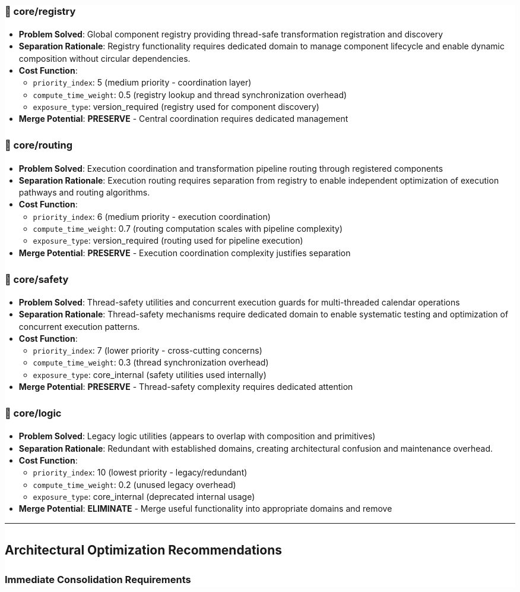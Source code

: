 ### 📁 core/registry
- **Problem Solved**: Global component registry providing thread-safe transformation registration and discovery
- **Separation Rationale**: Registry functionality requires dedicated domain to manage component lifecycle and enable dynamic composition without circular dependencies.
- **Cost Function**:
  - `priority_index`: 5 (medium priority - coordination layer)
  - `compute_time_weight`: 0.5 (registry lookup and thread synchronization overhead)
  - `exposure_type`: version_required (registry used for component discovery)
- **Merge Potential**: **PRESERVE** - Central coordination requires dedicated management

### 📁 core/routing
- **Problem Solved**: Execution coordination and transformation pipeline routing through registered components
- **Separation Rationale**: Execution routing requires separation from registry to enable independent optimization of execution pathways and routing algorithms.
- **Cost Function**:
  - `priority_index`: 6 (medium priority - execution coordination)
  - `compute_time_weight`: 0.7 (routing computation scales with pipeline complexity)
  - `exposure_type`: version_required (routing used for pipeline execution)
- **Merge Potential**: **PRESERVE** - Execution coordination complexity justifies separation

### 📁 core/safety
- **Problem Solved**: Thread-safety utilities and concurrent execution guards for multi-threaded calendar operations
- **Separation Rationale**: Thread-safety mechanisms require dedicated domain to enable systematic testing and optimization of concurrent execution patterns.
- **Cost Function**:
  - `priority_index`: 7 (lower priority - cross-cutting concerns)
  - `compute_time_weight`: 0.3 (thread synchronization overhead)
  - `exposure_type`: core_internal (safety utilities used internally)
- **Merge Potential**: **PRESERVE** - Thread-safety complexity requires dedicated attention

### 📁 core/logic
- **Problem Solved**: Legacy logic utilities (appears to overlap with composition and primitives)
- **Separation Rationale**: Redundant with established domains, creating architectural confusion and maintenance overhead.
- **Cost Function**:
  - `priority_index`: 10 (lowest priority - legacy/redundant)
  - `compute_time_weight`: 0.2 (unused legacy overhead)
  - `exposure_type`: core_internal (deprecated internal usage)
- **Merge Potential**: **ELIMINATE** - Merge useful functionality into appropriate domains and remove

---

## Architectural Optimization Recommendations

### Immediate Consolidation Requirements
